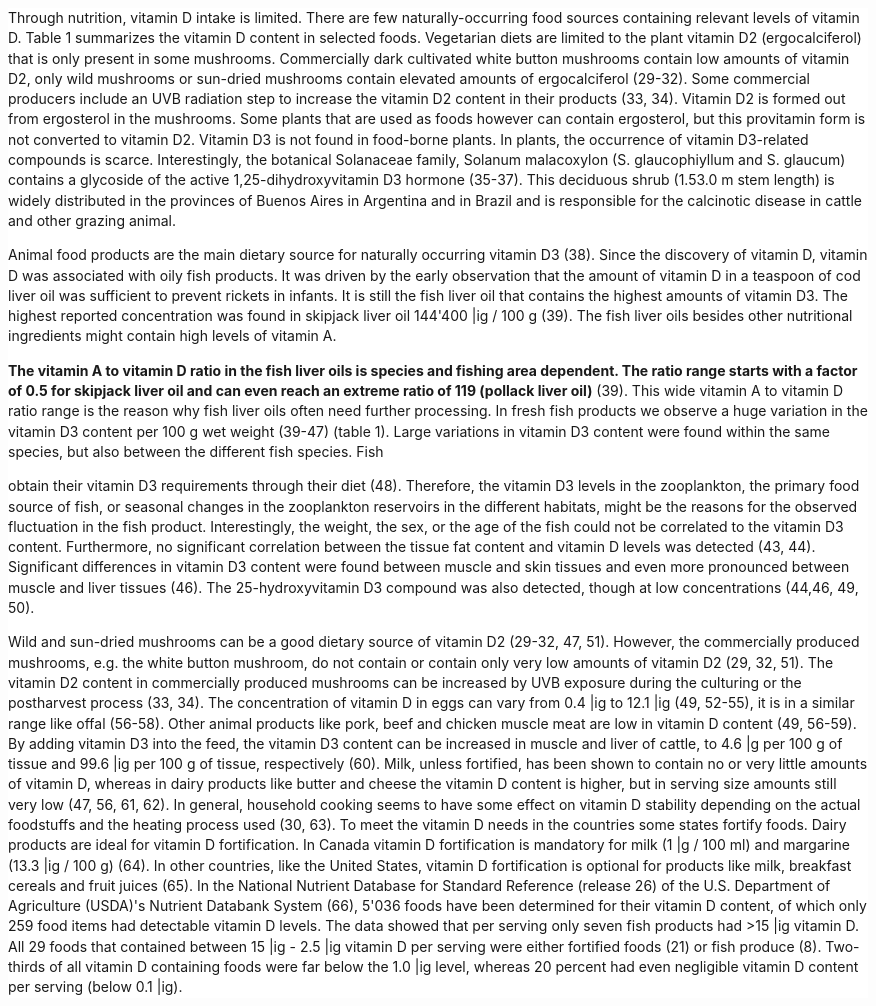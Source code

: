 Through nutrition, vitamin D intake is limited. There are few naturally-occurring food sources  containing relevant levels of vitamin D. Table 1 summarizes the vitamin D content in selected foods. Vegetarian diets are limited to the plant vitamin D2 (ergocalciferol) that is only present in some mushrooms. Commercially dark cultivated white button mushrooms contain low amounts of vitamin D2, only wild mushrooms or sun-dried mushrooms contain elevated amounts of ergocalciferol (29-32). Some commercial producers include an UVB radiation step to increase  the vitamin D2 content in their products (33, 34). Vitamin D2 is formed out from ergosterol in the mushrooms. Some plants that are used as foods however can contain ergosterol, but this provitamin form is not converted to vitamin D2. Vitamin D3 is not found in food-borne plants. In plants, the occurrence of vitamin D3-related compounds is scarce. Interestingly, the botanical Solanaceae family, Solanum malacoxylon (S. glaucophiyllum and S. glaucum) contains a glycoside of the active 1,25-dihydroxyvitamin D3 hormone (35-37). This deciduous shrub (1.53.0 m stem length) is widely distributed in the provinces of Buenos Aires in Argentina and in Brazil and is responsible for the calcinotic disease in cattle and other grazing animal.

Animal food products are the main dietary source for naturally occurring vitamin D3 (38). Since the discovery of vitamin D, vitamin D was associated with oily fish products. It was driven by the early observation that the amount of vitamin D in a teaspoon of cod liver oil was sufficient to prevent rickets in infants. It is still the fish liver oil that contains the highest amounts of vitamin D3. The highest reported concentration was found in skipjack liver oil 144'400 |ig / 100 g (39). The fish liver oils besides other nutritional ingredients might contain high levels of vitamin A.

 **The vitamin A to vitamin D ratio in the fish liver oils is species and fishing area dependent. The ratio range starts with a factor of 0.5 for skipjack liver oil and can even reach an extreme ratio of 119 (pollack liver oil)**  (39). This wide vitamin A to vitamin D ratio range is the reason why fish liver oils often need further processing. In fresh fish products we observe a huge variation in the vitamin D3 content per 100 g wet weight (39-47) (table 1). Large variations in vitamin D3  content were found within the same species, but also between the different fish species. Fish

obtain their vitamin D3 requirements through their diet (48). Therefore, the vitamin D3 levels in the zooplankton, the primary food source of fish, or seasonal changes in the zooplankton reservoirs in the different habitats, might be the reasons for the observed fluctuation in the fish product. Interestingly, the weight, the sex, or the age of the fish could not be correlated to the  vitamin D3 content. Furthermore, no significant correlation between the tissue fat content and vitamin D levels was detected (43, 44). Significant differences in vitamin D3 content were found between muscle and skin tissues and even more pronounced between muscle and liver tissues (46). The 25-hydroxyvitamin D3 compound was also detected, though at low concentrations (44,46, 49, 50).

Wild and sun-dried mushrooms can be a good dietary source of vitamin D2 (29-32, 47, 51). However, the commercially produced mushrooms, e.g. the white button mushroom, do not contain or contain only very low amounts of vitamin D2 (29, 32, 51). The vitamin D2 content in commercially produced mushrooms can be increased by UVB exposure during the culturing or  the postharvest process (33, 34). The concentration of vitamin D in eggs can vary from 0.4 |ig to 12.1 |ig (49, 52-55), it is in a similar range like offal (56-58). Other animal products like pork, beef and chicken muscle meat are low in vitamin D content (49, 56-59). By adding vitamin D3 into the feed, the vitamin D3 content can be increased in muscle and liver of cattle, to 4.6 |g per 100 g of tissue and 99.6 |ig per 100 g of tissue, respectively (60). Milk, unless fortified, has been  shown to contain no or very little amounts of vitamin D, whereas in dairy products like butter and cheese the vitamin D content is higher, but in serving size amounts still very low (47, 56, 61, 62). In general, household cooking seems to have some effect on vitamin D stability depending on the actual foodstuffs and the heating process used (30, 63).   To meet the vitamin D needs in the countries some states fortify foods. Dairy products are ideal for vitamin D fortification. In Canada vitamin D fortification is mandatory for milk (1 |g / 100 ml) and margarine (13.3 |ig / 100 g) (64). In other countries, like the United States, vitamin D fortification is optional for products like milk, breakfast cereals and fruit juices (65). In the National Nutrient Database for Standard Reference (release 26) of the U.S. Department of  Agriculture (USDA)'s Nutrient Databank System (66), 5'036 foods have been determined for their vitamin D content, of which only 259 food items had detectable vitamin D levels. The data showed that per serving only seven fish products had >15 |ig vitamin D. All 29 foods that contained between 15 |ig - 2.5 |ig vitamin D per serving were either fortified foods (21) or fish produce (8). Two-thirds of all vitamin D containing foods were far below the 1.0 |ig level,  whereas 20 percent had even negligible vitamin D content per serving (below 0.1 |ig).
